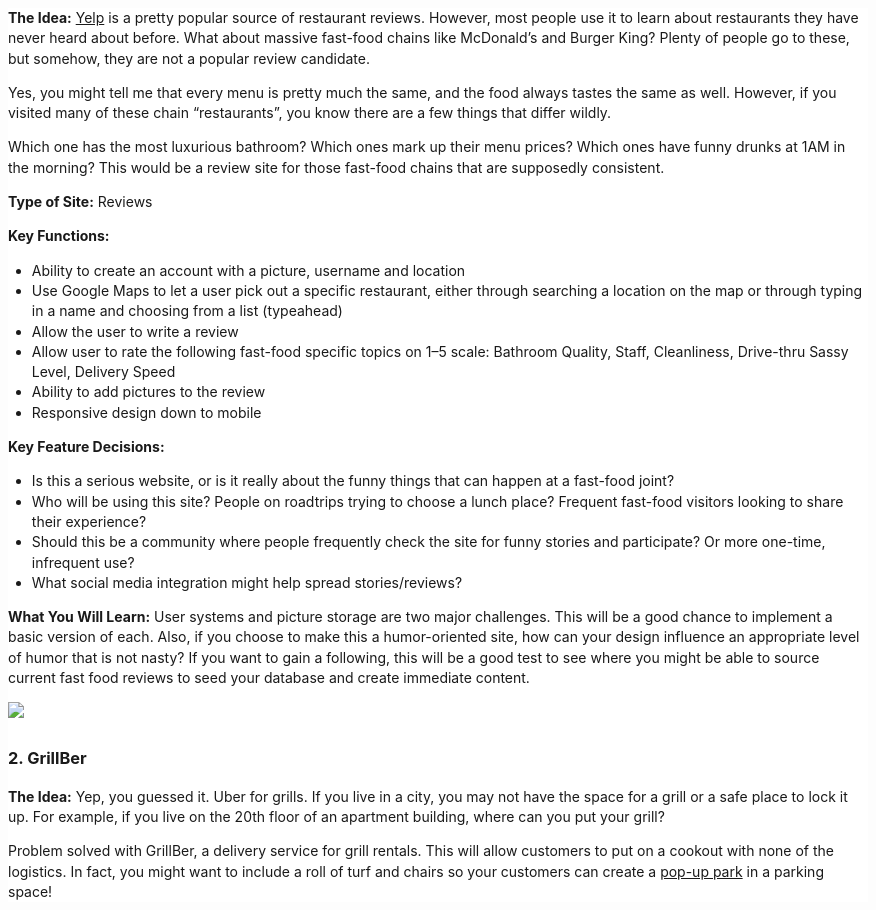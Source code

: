 **The Idea:** [Yelp](http://www.yelp.com/) is a pretty popular source of restaurant reviews. However, most people use it to learn about restaurants they have never heard about before. What about massive fast-food chains like McDonald’s and Burger King? Plenty of people go to these, but somehow, they are not a popular review candidate.

Yes, you might tell me that every menu is pretty much the same, and the food always tastes the same as well. However, if you visited many of these chain “restaurants”, you know there are a few things that differ wildly.

Which one has the most luxurious bathroom? Which ones mark up their menu prices? Which ones have funny drunks at 1AM in the morning? This would be a review site for those fast-food chains that are supposedly consistent.

**Type of Site:** Reviews

**Key Functions:**

*   Ability to create an account with a picture, username and location
*   Use Google Maps to let a user pick out a specific restaurant, either through searching a location on the map or through typing in a name and choosing from a list (typeahead)
*   Allow the user to write a review
*   Allow user to rate the following fast-food specific topics on 1–5 scale: Bathroom Quality, Staff, Cleanliness, Drive-thru Sassy Level, Delivery Speed
*   Ability to add pictures to the review
*   Responsive design down to mobile

**Key Feature Decisions:**

*   Is this a serious website, or is it really about the funny things that can happen at a fast-food joint?
*   Who will be using this site? People on roadtrips trying to choose a lunch place? Frequent fast-food visitors looking to share their experience?
*   Should this be a community where people frequently check the site for funny stories and participate? Or more one-time, infrequent use?
*   What social media integration might help spread stories/reviews?

**What You Will Learn:** User systems and picture storage are two major challenges. This will be a good chance to implement a basic version of each. Also, if you choose to make this a humor-oriented site, how can your design influence an appropriate level of humor that is not nasty? If you want to gain a following, this will be a good test to see where you might be able to source current fast food reviews to seed your database and create immediate content.



![](https://cdn-images-1.medium.com/max/1600/1*pTWEfkY_XHOEGENsu0BkaQ.png)



### 2\. GrillBer

**The Idea:** Yep, you guessed it. Uber for grills. If you live in a city, you may not have the space for a grill or a safe place to lock it up. For example, if you live on the 20th floor of an apartment building, where can you put your grill?

Problem solved with GrillBer, a delivery service for grill rentals. This will allow customers to put on a cookout with none of the logistics. In fact, you might want to include a roll of turf and chairs so your customers can create a [pop-up park](http://inhabitat.com/parking-day-2014-the-most-amazing-pop-up-parks-from-san-francisco-and-beyond/) in a parking space!
